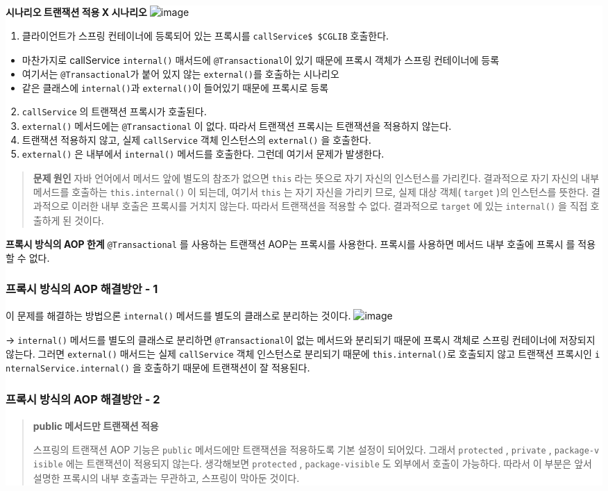 **시나리오 트랜잭션 적용 X 시나리오** 
<img width="624" alt="image" src="https://github.com/user-attachments/assets/cb47588e-9867-4dd2-925c-5c3aa4acd9a2">
1. 클라이언트가 스프링 컨테이너에 등록되어 있는 프록시를 `callService$ $CGLIB` 호출한다.
  - 마찬가지로 callService `internal()` 매서드에 `@Transactional`이 있기 때문에 프록시 객체가 스프링 컨테이너에 등록
  - 여기서는 `@Transactional`가 붙어 있지 않는 `external()`를 호출하는 시나리오
  - 같은 클래스에 `internal()`과 `external()`이 들어있기 때문에 프록시로 등록
2. `callService` 의 트랜잭션 프록시가 호출된다.
3. `external()` 메서드에는 `@Transactional` 이 없다. 따라서 트랜잭션 프록시는 트랜잭션을 적용하지 않는다.
4. 트랜잭션 적용하지 않고, 실제 `callService` 객체 인스턴스의 `external()` 을 호출한다.
5. `external()` 은 내부에서 `internal()` 메서드를 호출한다. 그런데 여기서 문제가 발생한다.

>**문제 원인**
자바 언어에서 메서드 앞에 별도의 참조가 없으면 `this` 라는 뜻으로 자기 자신의 인스턴스를 가리킨다.
결과적으로 자기 자신의 내부 메서드를 호출하는 `this.internal()` 이 되는데, 여기서 `this` 는 자기 자신을 가리키 므로, 실제 대상 객체( `target` )의 인스턴스를 뜻한다. 
결과적으로 이러한 내부 호출은 프록시를 거치지 않는다. 따라서 트랜잭션을 적용할 수 없다. 
결과적으로 `target` 에 있는 `internal()` 을 직접 호출하게 된 것이다.

**프록시 방식의 AOP 한계**
`@Transactional` 를 사용하는 트랜잭션 AOP는 프록시를 사용한다. 프록시를 사용하면 메서드 내부 호출에 프록시
를 적용할 수 없다.

### 프록시 방식의 AOP 해결방안 - 1
이 문제를 해결하는 방법으론 `internal()` 메서드를 별도의 클래스로 분리하는 것이다.
<img width="616" alt="image" src="https://github.com/user-attachments/assets/21b9331d-de59-41d8-a3b8-d0c5ef31376e">

-> `internal()` 메서드를 별도의 클래스로 분리하면  `@Transactional`이 없는 메서드와 분리되기 때문에 프록시 객체로 스프링 컨테이너에 저장되지 않는다. 
그러면 `external()` 매서드는  실제 `callService` 객체 인스턴스로 분리되기 때문에 `this.internal()`로 호출되지 않고 
트랜잭션 프록시인 `internalService.internal()` 을 호출하기 때문에 트랜잭션이 잘 적용된다.

### 프록시 방식의 AOP 해결방안 - 2
>**public 메서드만 트랜잭션 적용**
>
>스프링의 트랜잭션 AOP 기능은 `public` 메서드에만 트랜잭션을 적용하도록 기본 설정이 되어있다. 그래서
`protected` , `private` , `package-visible` 에는 트랜잭션이 적용되지 않는다. 생각해보면 `protected` ,
`package-visible` 도 외부에서 호출이 가능하다. 따라서 이 부분은 앞서 설명한 프록시의 내부 호출과는 무관하고, 스프링이 막아둔 것이다.


